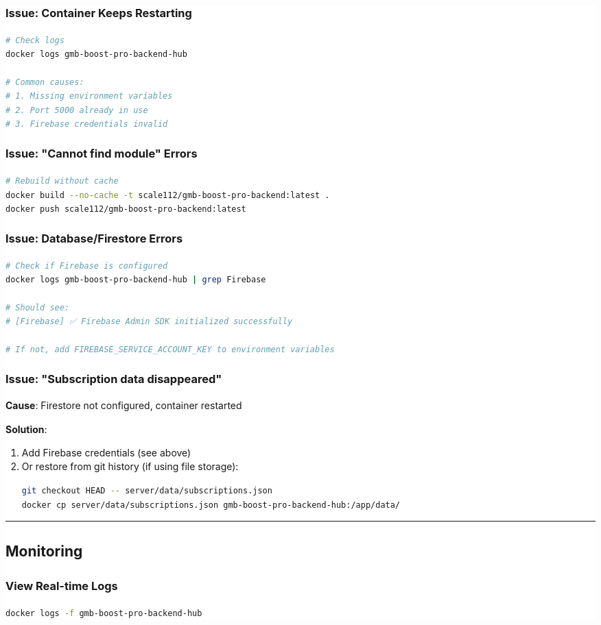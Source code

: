 ### Issue: Container Keeps Restarting

```bash
# Check logs
docker logs gmb-boost-pro-backend-hub

# Common causes:
# 1. Missing environment variables
# 2. Port 5000 already in use
# 3. Firebase credentials invalid
```

### Issue: "Cannot find module" Errors

```bash
# Rebuild without cache
docker build --no-cache -t scale112/gmb-boost-pro-backend:latest .
docker push scale112/gmb-boost-pro-backend:latest
```

### Issue: Database/Firestore Errors

```bash
# Check if Firebase is configured
docker logs gmb-boost-pro-backend-hub | grep Firebase

# Should see:
# [Firebase] ✅ Firebase Admin SDK initialized successfully

# If not, add FIREBASE_SERVICE_ACCOUNT_KEY to environment variables
```

### Issue: "Subscription data disappeared"

**Cause**: Firestore not configured, container restarted

**Solution**:
1. Add Firebase credentials (see above)
2. Or restore from git history (if using file storage):
   ```bash
   git checkout HEAD -- server/data/subscriptions.json
   docker cp server/data/subscriptions.json gmb-boost-pro-backend-hub:/app/data/
   ```

---

## Monitoring

### View Real-time Logs

```bash
docker logs -f gmb-boost-pro-backend-hub
```
